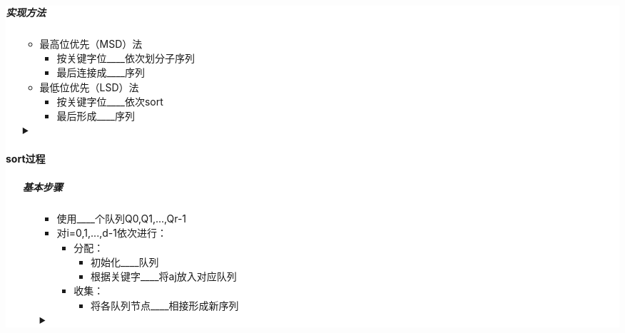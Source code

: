 </ul>

##### 实现方法

<ul>

- 最高位优先（MSD）法
  - 按关键字位____依次划分子序列
  - 最后连接成____序列
- 最低位优先（LSD）法
  - 按关键字位____依次sort
  - 最后形成____序列

<div>
<details><summary> </summary></details>
</div>

</ul>

</ul>

#### sort过程

<ul>

##### 基本步骤

<ul>

- 使用____个队列Q0,Q1,...,Qr-1
- 对i=0,1,...,d-1依次进行：
  - 分配：
    - 初始化____队列
    - 根据关键字____将aj放入对应队列
  - 收集：
    - 将各队列节点____相接形成新序列

<div>
<details>
  <summary> </summary>
  <ul>
    <li>
